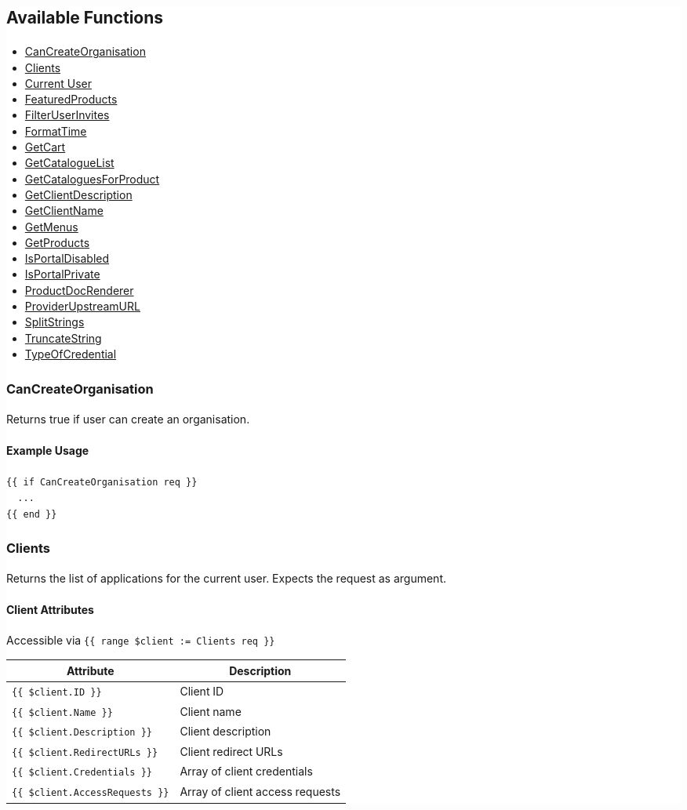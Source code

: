 ## Available Functions

- [CanCreateOrganisation](#cancreateorganisation)
- [Clients](#clients)
- [Current User](#currentuser)
- [FeaturedProducts](#featuredproducts)
- [FilterUserInvites](#filteruserinvites)
- [FormatTime](#formattime)
- [GetCart](#getcart)
- [GetCatalogueList](#getcataloguelist)
- [GetCataloguesForProduct](#getcataloguesforproduct)
- [GetClientDescription](#getclientdescription)
- [GetClientName](#getclientname)
- [GetMenus](#getmenus)
- [GetProducts](#getproducts)
- [IsPortalDisabled](#isportaldisabled)
- [IsPortalPrivate](#isportalprivate)
- [ProductDocRenderer](#productdocrenderer)
- [ProviderUpstreamURL](#providerupstreamurl)
- [SplitStrings](#splitstrings)
- [TruncateString](#truncatestring)
- [TypeOfCredential](#typeofcredential)

### CanCreateOrganisation

Returns true if user can create an organisation.

#### Example Usage

```
{{ if CanCreateOrganisation req }}
  ...
{{ end }}
```

### Clients

Returns the list of applications for the current user. Expects the request as argument.

#### Client Attributes

Accessible via `{{ range $client := Clients req }}`

| Attribute                      | Description                     |
| ------------------------------ | ------------------------------- |
| `{{ $client.ID }}`             | Client ID                       |
| `{{ $client.Name }}`           | Client name                     |
| `{{ $client.Description }}`    | Client description              |
| `{{ $client.RedirectURLs }}`   | Client redirect URLs            |
| `{{ $client.Credentials }}`    | Array of client credentials     |
| `{{ $client.AccessRequests }}` | Array of client access requests |
